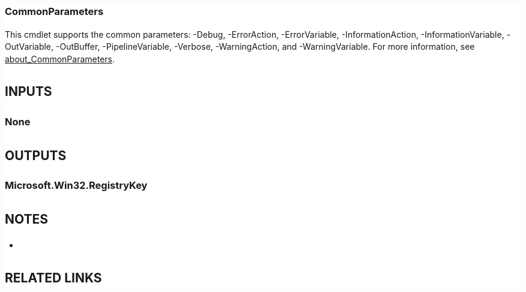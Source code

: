 ### CommonParameters
This cmdlet supports the common parameters: -Debug, -ErrorAction, -ErrorVariable, -InformationAction, -InformationVariable, -OutVariable, -OutBuffer, -PipelineVariable, -Verbose, -WarningAction, and -WarningVariable. For more information, see [about_CommonParameters](http://go.microsoft.com/fwlink/?LinkID=113216).

## INPUTS

### None
## OUTPUTS

### Microsoft.Win32.RegistryKey
## NOTES
*

## RELATED LINKS
